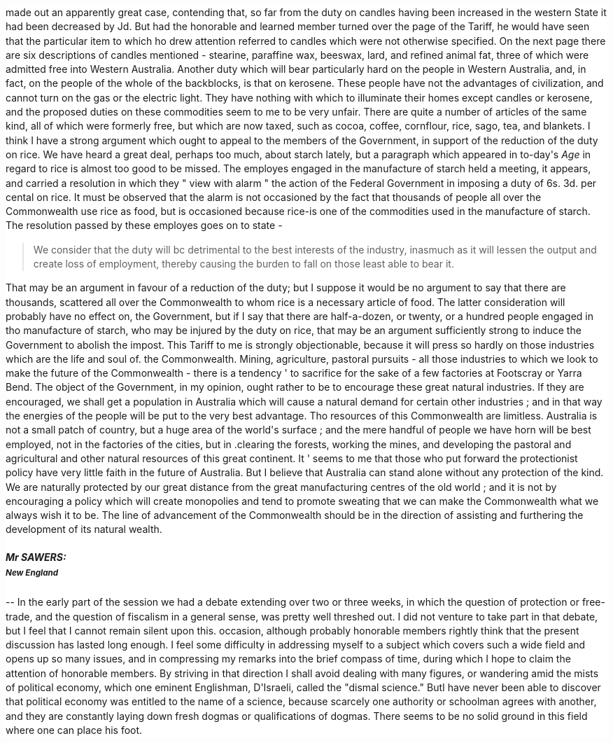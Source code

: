 made out an apparently great case, contending that, so far from the duty on candles having been increased in the western State it had been decreased by Jd. But had the honorable and learned member turned over the page of the Tariff, he would have seen that the particular item to which ho drew attention referred to candles which were not otherwise specified. On the next page there are six descriptions of candles mentioned - stearine, paraffine wax, beeswax, lard, and refined animal fat, three of which were admitted free into Western Australia. Another duty which will bear particularly hard on the people in Western Australia, and, in fact, on the people of the whole of the backblocks, is that on kerosene. These people have not the advantages of civilization, and cannot turn on the gas or the electric light. They have nothing with which to illuminate their homes except candles or kerosene, and the proposed duties on these commodities seem to me to be very unfair. There are quite a number of articles of the same kind, all of which were formerly free, but which are now taxed, such as cocoa, coffee, cornflour, rice, sago, tea, and blankets. I think I have a strong argument which ought to appeal to the members of the Government, in support of the reduction of the duty on rice. We have heard a great deal, perhaps too much, about starch lately, but a paragraph which appeared in to-day's  *Age*  in regard to rice is almost too good to be missed. The employes engaged in the manufacture of starch held a meeting, it appears, and carried a resolution in which they " view with alarm " the action of the Federal Government in imposing a duty of 6s. 3d. per cental on rice. It must be observed that the alarm is not occasioned by the fact that thousands of people all over the Commonwealth use rice as food, but is occasioned because rice-is one of the commodities used in the manufacture of starch. The resolution passed by these employes goes on to state - 

  >We consider that the duty will bc detrimental to the best interests of the industry, inasmuch as it will lessen the output and create loss of employment, thereby causing the burden to fall on those least able to bear it. 

That may be an argument in favour of a reduction of the duty; but I suppose it would be no argument to say that there are thousands, scattered all over the Commonwealth to whom rice is a necessary article of food. The latter consideration will probably have no effect on, the Government, but if I say that there are half-a-dozen, or twenty, or a hundred people engaged in tho manufacture of starch, who may be injured by the duty on rice, that may be an argument sufficiently strong to induce the Government to abolish the impost. This Tariff to me is strongly objectionable, because it will press so hardly on those industries which are the life and soul of. the Commonwealth. Mining, agriculture, pastoral pursuits - all those industries to which we look to make the future of the Commonwealth - there is a tendency ' to sacrifice for the sake of a few factories at Footscray or Yarra Bend. The object of the Government, in my opinion, ought rather to be to encourage these great natural industries. If they are encouraged, we shall get a population in Australia which will cause a natural demand for certain other industries ; and in that way the energies of the people will be put to the very best advantage. Tho resources of this Commonwealth are limitless. Australia is not a small patch of country, but a huge area of the world's surface ; and the mere handful of people we have horn will be best employed, not in the factories of the cities, but in .clearing the forests, working the mines, and developing the pastoral and agricultural and other natural resources of this great continent. It ' seems to me that those who put forward the protectionist policy have very little faith in the future of Australia. But I believe that Australia can stand alone without any protection of  the kind. We are naturally protected by our great distance from the great manufacturing centres of the old world ; and it is not by encouraging a policy which will create monopolies and tend to promote sweating that we can make the Commonwealth what we always wish it to be. The line of advancement of the Commonwealth should be in the direction of assisting and furthering the development of its natural wealth. 

##### Mr SAWERS:<br><small class="text-muted">New England</small>

-- In the early part of the session we had a debate extending over two or three weeks, in which the question of protection or free-trade, and the question of fiscalism in a general sense, was pretty well threshed out. I did not venture to take part in that debate, but I feel that I cannot remain silent upon this.  occasion, although probably honorable members rightly think that the present discussion has lasted long enough. I feel some difficulty in addressing myself to a subject which covers such a wide field and opens up so many issues, and in compressing my remarks into the brief compass of time, during which I hope to claim the attention of honorable members. By striving in that direction I shall avoid dealing with many figures, or wandering amid the mists of political economy, which one eminent Englishman, D'Israeli, called the "dismal science." ButI have never been able to discover that political economy was entitled to the name of a science, because scarcely one authority or schoolman agrees with another, and they are constantly laying down fresh dogmas or qualifications of dogmas. There seems to be no solid ground in this field where one can place his foot. 
